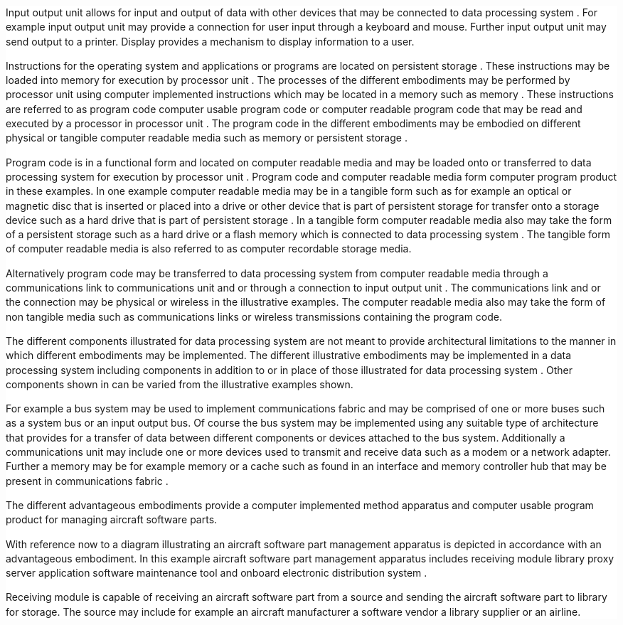 Input output unit allows for input and output of data with other devices that may be connected to data processing system . For example input output unit may provide a connection for user input through a keyboard and mouse. Further input output unit may send output to a printer. Display provides a mechanism to display information to a user.

Instructions for the operating system and applications or programs are located on persistent storage . These instructions may be loaded into memory for execution by processor unit . The processes of the different embodiments may be performed by processor unit using computer implemented instructions which may be located in a memory such as memory . These instructions are referred to as program code computer usable program code or computer readable program code that may be read and executed by a processor in processor unit . The program code in the different embodiments may be embodied on different physical or tangible computer readable media such as memory or persistent storage .

Program code is in a functional form and located on computer readable media and may be loaded onto or transferred to data processing system for execution by processor unit . Program code and computer readable media form computer program product in these examples. In one example computer readable media may be in a tangible form such as for example an optical or magnetic disc that is inserted or placed into a drive or other device that is part of persistent storage for transfer onto a storage device such as a hard drive that is part of persistent storage . In a tangible form computer readable media also may take the form of a persistent storage such as a hard drive or a flash memory which is connected to data processing system . The tangible form of computer readable media is also referred to as computer recordable storage media.

Alternatively program code may be transferred to data processing system from computer readable media through a communications link to communications unit and or through a connection to input output unit . The communications link and or the connection may be physical or wireless in the illustrative examples. The computer readable media also may take the form of non tangible media such as communications links or wireless transmissions containing the program code.

The different components illustrated for data processing system are not meant to provide architectural limitations to the manner in which different embodiments may be implemented. The different illustrative embodiments may be implemented in a data processing system including components in addition to or in place of those illustrated for data processing system . Other components shown in can be varied from the illustrative examples shown.

For example a bus system may be used to implement communications fabric and may be comprised of one or more buses such as a system bus or an input output bus. Of course the bus system may be implemented using any suitable type of architecture that provides for a transfer of data between different components or devices attached to the bus system. Additionally a communications unit may include one or more devices used to transmit and receive data such as a modem or a network adapter. Further a memory may be for example memory or a cache such as found in an interface and memory controller hub that may be present in communications fabric .

The different advantageous embodiments provide a computer implemented method apparatus and computer usable program product for managing aircraft software parts.

With reference now to a diagram illustrating an aircraft software part management apparatus is depicted in accordance with an advantageous embodiment. In this example aircraft software part management apparatus includes receiving module library proxy server application software maintenance tool and onboard electronic distribution system .

Receiving module is capable of receiving an aircraft software part from a source and sending the aircraft software part to library for storage. The source may include for example an aircraft manufacturer a software vendor a library supplier or an airline.
